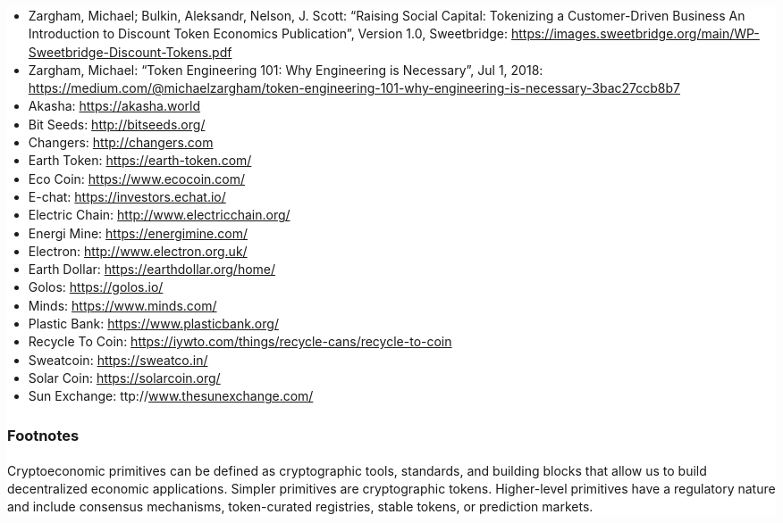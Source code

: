 * Zargham, Michael; Bulkin, Aleksandr, Nelson, J. Scott: “Raising Social Capital: Tokenizing a Customer-Driven Business An Introduction to Discount Token Economics Publication”, Version 1.0, Sweetbridge: https://images.sweetbridge.org/main/WP-Sweetbridge-Discount-Tokens.pdf
* Zargham, Michael: “Token Engineering 101: Why Engineering is Necessary”, Jul 1, 2018: https://medium.com/@michaelzargham/token-engineering-101-why-engineering-is-necessary-3bac27ccb8b7
* Akasha: https://akasha.world
* Bit Seeds: http://bitseeds.org/
* Changers: http://changers.com
* Earth Token: https://earth-token.com/
* Eco Coin: https://www.ecocoin.com/
* E-chat: https://investors.echat.io/
* Electric Chain: http://www.electricchain.org/
* Energi Mine: https://energimine.com/
* Electron: http://www.electron.org.uk/
* Earth Dollar: https://earthdollar.org/home/
* Golos: https://golos.io/
* Minds: https://www.minds.com/
* Plastic Bank: https://www.plasticbank.org/
* Recycle To Coin: https://iywto.com/things/recycle-cans/recycle-to-coin
* Sweatcoin: https://sweatco.in/
* Solar Coin: https://solarcoin.org/
* Sun Exchange: ttp://www.thesunexchange.com/



### Footnotes

[^1]:
Cryptoeconomic primitives can be defined as cryptographic tools, standards, and building blocks that allow us to build decentralized economic applications. Simpler primitives are cryptographic tokens. Higher-level primitives have a regulatory nature and include consensus mechanisms, token-curated registries, stable tokens, or prediction markets.
